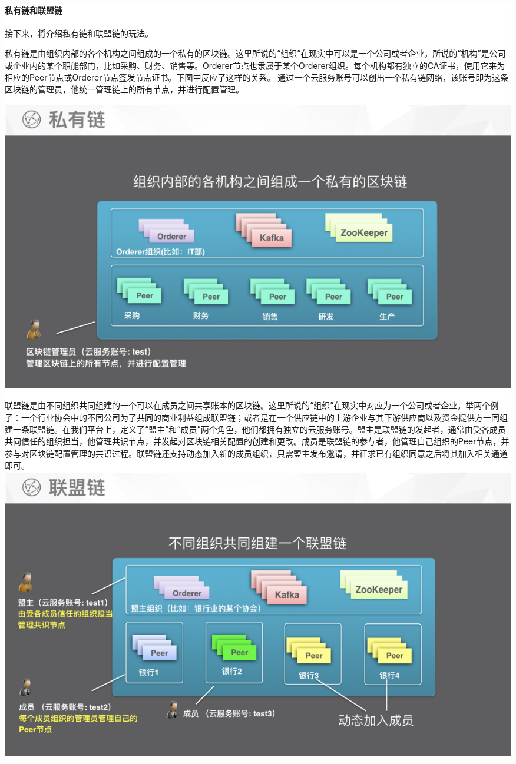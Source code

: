 #### 私有链和联盟链
接下来，将介绍私有链和联盟链的玩法。  

私有链是由组织内部的各个机构之间组成的一个私有的区块链。这里所说的“组织”在现实中可以是一个公司或者企业。所说的“机构”是公司或企业内的某个职能部门，比如采购、财务、销售等。Orderer节点也隶属于某个Orderer组织。每个机构都有独立的CA证书，使用它来为相应的Peer节点或Orderer节点签发节点证书。下图中反应了这样的关系。
通过一个云服务账号可以创出一个私有链网络，该账号即为这条区块链的管理员，他统一管理链上的所有节点，并进行配置管理。

![avatar](./_images/baas.019.jpeg)


联盟链是由不同组织共同组建的一个可以在成员之间共享账本的区块链。这里所说的“组织”在现实中对应为一个公司或者企业。举两个例子：一个行业协会中的不同公司为了共同的商业利益组成联盟链；或者是在一个供应链中的上游企业与其下游供应商以及资金提供方一同组建一条联盟链。在我们平台上，定义了“盟主”和“成员”两个角色，他们都拥有独立的云服务账号。盟主是联盟链的发起者，通常由受各成员共同信任的组织担当，他管理共识节点，并发起对区块链相关配置的创建和更改。成员是联盟链的参与者，他管理自己组织的Peer节点，并参与对区块链配置管理的共识过程。联盟链还支持动态加入新的成员组织，只需盟主发布邀请，并征求已有组织同意之后将其加入相关通道即可。
![avatar](./_images/baas.020.jpeg)
